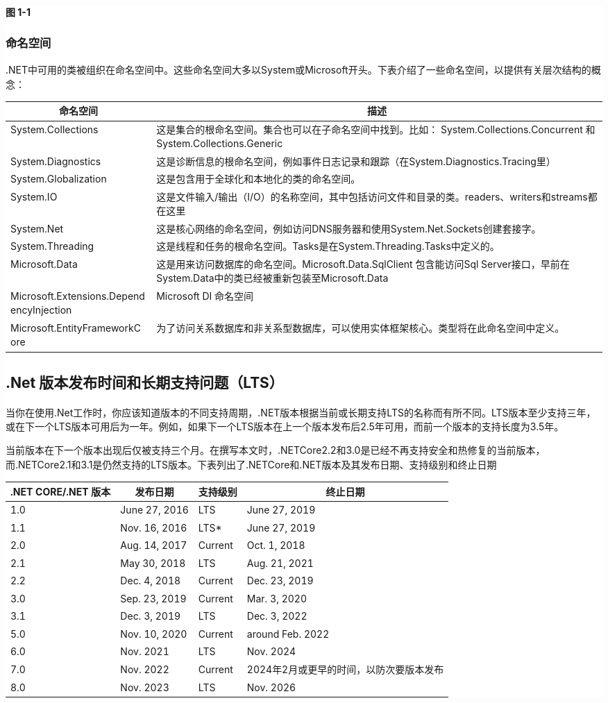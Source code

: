 **图 1-1**



### 命名空间

.NET中可用的类被组织在命名空间中。这些命名空间大多以System或Microsoft开头。下表介绍了一些命名空间，以提供有关层次结构的概念：

| 命名空间                                 | 描述                                                         |
| ---------------------------------------- | ------------------------------------------------------------ |
| System.Collections                       | 这是集合的根命名空间。集合也可以在子命名空间中找到。比如： System.Collections.Concurrent 和  System.Collections.Generic |
| System.Diagnostics                       | 这是诊断信息的根命名空间，例如事件日志记录和跟踪（在System.Diagnostics.Tracing里） |
| System.Globalization                     | 这是包含用于全球化和本地化的类的命名空间。                   |
| System.IO                                | 这是文件输入/输出（I/O）的名称空间，其中包括访问文件和目录的类。readers、writers和streams都在这里 |
| System.Net                               | 这是核心网络的命名空间，例如访问DNS服务器和使用System.Net.Sockets创建套接字。 |
| System.Threading                         | 这是线程和任务的根命名空间。Tasks是在System.Threading.Tasks中定义的。 |
| Microsoft.Data                           | 这是用来访问数据库的命名空间。Microsoft.Data.SqlClient 包含能访问Sql Server接口，早前在System.Data中的类已经被重新包装至Microsoft.Data |
| Microsoft.Extensions.DependencyInjection | Microsoft DI 命名空间                                        |
| Microsoft.EntityFrameworkCore            | 为了访问关系数据库和非关系型数据库，可以使用实体框架核心。类型将在此命名空间中定义。 |



## .Net 版本发布时间和长期支持问题（LTS）

当你在使用.Net工作时，你应该知道版本的不同支持周期，.NET版本根据当前或长期支持LTS的名称而有所不同。LTS版本至少支持三年，或在下一个LTS版本可用后为一年。例如，如果下一个LTS版本在上一个版本发布后2.5年可用，而前一个版本的支持长度为3.5年。

当前版本在下一个版本出现后仅被支持三个月。在撰写本文时，.NETCore2.2和3.0是已经不再支持安全和热修复的当前版本，而.NETCore2.1和3.1是仍然支持的LTS版本。下表列出了.NETCore和.NET版本及其发布日期、支持级别和终止日期

| .NET CORE/.NET 版本 | 发布日期      | 支持级别 | 终止日期                                |
| ------------------- | ------------- | -------- | --------------------------------------- |
| 1.0                 | June 27, 2016 | LTS      | June 27, 2019                           |
| 1.1                 | Nov. 16, 2016 | LTS*     | June 27, 2019                           |
| 2.0                 | Aug. 14, 2017 | Current  | Oct. 1, 2018                            |
| 2.1                 | May 30, 2018  | LTS      | Aug. 21, 2021                           |
| 2.2                 | Dec. 4, 2018  | Current  | Dec. 23, 2019                           |
| 3.0                 | Sep. 23, 2019 | Current  | Mar. 3, 2020                            |
| 3.1                 | Dec. 3, 2019  | LTS      | Dec. 3, 2022                            |
| 5.0                 | Nov. 10, 2020 | Current  | around Feb. 2022                        |
| 6.0                 | Nov. 2021     | LTS      | Nov. 2024                               |
| 7.0                 | Nov. 2022     | Current  | 2024年2月或更早的时间，以防次要版本发布 |
| 8.0                 | Nov. 2023     | LTS      | Nov. 2026                               |
